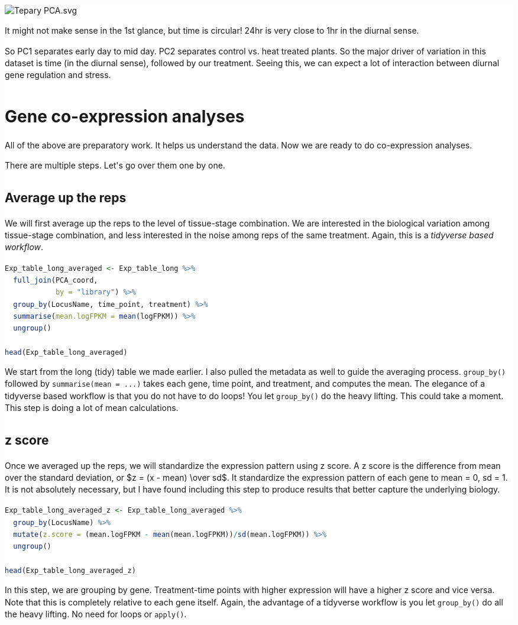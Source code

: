 ```R
```
![Tepary PCA.svg](https://github.com/cxli233/SimpleTidy_GeneCoEx/blob/main/Results/Tepary_PCA_by_stage_tissue.svg)

It might not make sense in the 1st glance, but time is circular! 
24hr is very close to 1hr in the diurnal sense. 

So PC1 separates early day to mid day. PC2 separates control vs. heat treated plants. 
So the major driver of variation in this dataset is time (in the diurnal sense), followed by our treatment. 
Seeing this, we can expect a lot of interaction between diurnal gene regulation and stress. 

# Gene co-expression analyses
All of the above are preparatory work. It helps us understand the data.
Now we are ready to do co-expression analyses. 

There are multiple steps. Let's go over them one by one.

## Average up the reps 
We will first average up the reps to the level of tissue-stage combination. 
We are interested in the biological variation among tissue-stage combination, and less interested in the noise among reps of the same treatment. 
Again, this is a *tidyverse based workflow*. 

```R
Exp_table_long_averaged <- Exp_table_long %>% 
  full_join(PCA_coord, 
            by = "library") %>% 
  group_by(LocusName, time_point, treatment) %>% 
  summarise(mean.logFPKM = mean(logFPKM)) %>% 
  ungroup()  

head(Exp_table_long_averaged)
```

We start from the long (tidy) table we made earlier. I also pulled the metadata as well to guide the averaging process. 
`group_by()` followed by `summarise(mean = ...)` takes each gene, time point, and treatment, and computes the mean. 
The elegance of a tidyverse based workflow is that you do not have to do loops! You let `group_by()` do the heavy lifting. 
This could take a moment. This step is doing a lot of mean calculations. 

## z score
Once we averaged up the reps, we will standardize the expression pattern using z score. 
A z score is the difference from mean over the standard deviation, or $z = (x - mean) \over sd$. 
It standardize the expression pattern of each gene to mean = 0, sd = 1. 
It is not absolutely necessary, but I have found including this step to produce results that better capture the underlying biology. 

```R
Exp_table_long_averaged_z <- Exp_table_long_averaged %>% 
  group_by(LocusName) %>% 
  mutate(z.score = (mean.logFPKM - mean(mean.logFPKM))/sd(mean.logFPKM)) %>% 
  ungroup()

head(Exp_table_long_averaged_z)
```
In this step, we are grouping by gene. Treatment-time points with higher expression will have a higher z score and vice versa. 
Note that this is completely relative to each gene itself. 
Again, the advantage of a tidyverse workflow is you let `group_by()` do all the heavy lifting. No need for loops or `apply()`. 
